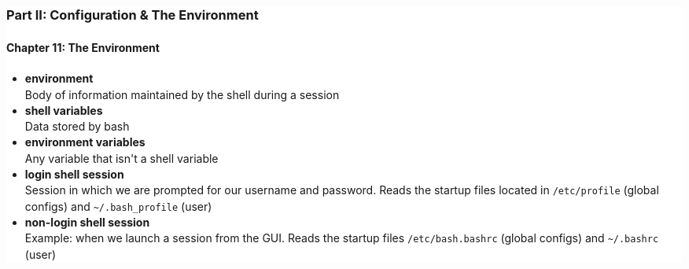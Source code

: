 ### Part II: Configuration & The Environment
#### Chapter 11: The Environment
* **environment**  
Body of information maintained by the shell during a session
* **shell variables**  
Data stored by bash
* **environment variables**  
Any variable that isn't a shell variable
* **login shell session**  
Session in which we are prompted for our username and password.  Reads the startup files located in `/etc/profile` (global configs) and `~/.bash_profile` (user)
* **non-login shell session**  
Example: when we launch a session from the GUI.  Reads the startup files `/etc/bash.bashrc` (global configs) and `~/.bashrc` (user)
